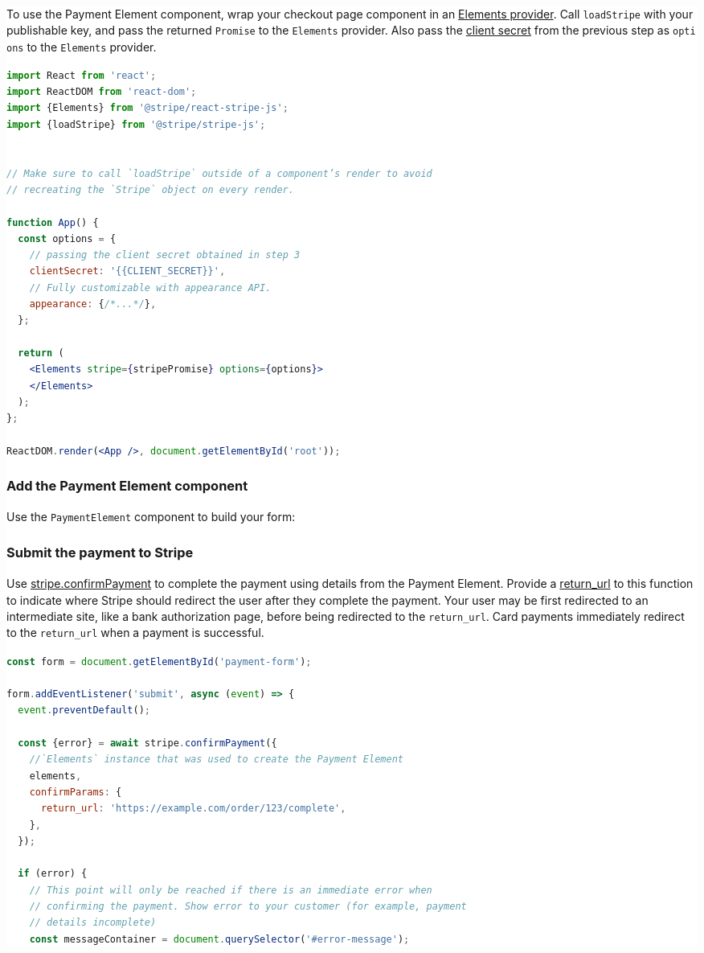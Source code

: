 To use the Payment Element component, wrap your checkout page component in an [Elements provider](https://docs.stripe.com/sdks/stripejs-react.md#elements-provider). Call `loadStripe` with your publishable key, and pass the returned `Promise` to the `Elements` provider. Also pass the [client secret](https://docs.stripe.com/api/payment_intents/object.md#payment_intent_object-client_secret) from the previous step as `options` to the `Elements` provider.

```jsx
import React from 'react';
import ReactDOM from 'react-dom';
import {Elements} from '@stripe/react-stripe-js';
import {loadStripe} from '@stripe/stripe-js';


// Make sure to call `loadStripe` outside of a component’s render to avoid
// recreating the `Stripe` object on every render.

function App() {
  const options = {
    // passing the client secret obtained in step 3
    clientSecret: '{{CLIENT_SECRET}}',
    // Fully customizable with appearance API.
    appearance: {/*...*/},
  };

  return (
    <Elements stripe={stripePromise} options={options}>
    </Elements>
  );
};

ReactDOM.render(<App />, document.getElementById('root'));
```

### Add the Payment Element component

Use the `PaymentElement` component to build your form:

### Submit the payment to Stripe  

Use [stripe.confirmPayment](https://docs.stripe.com/js/payment_intents/confirm_payment) to complete the payment using details from the Payment Element. Provide a [return_url](https://docs.stripe.com/api/payment_intents/create.md#create_payment_intent-return_url) to this function to indicate where Stripe should redirect the user after they complete the payment. Your user may be first redirected to an intermediate site, like a bank authorization page, before being redirected to the `return_url`. Card payments immediately redirect to the `return_url` when a payment is successful.

```javascript
const form = document.getElementById('payment-form');

form.addEventListener('submit', async (event) => {
  event.preventDefault();

  const {error} = await stripe.confirmPayment({
    //`Elements` instance that was used to create the Payment Element
    elements,
    confirmParams: {
      return_url: 'https://example.com/order/123/complete',
    },
  });

  if (error) {
    // This point will only be reached if there is an immediate error when
    // confirming the payment. Show error to your customer (for example, payment
    // details incomplete)
    const messageContainer = document.querySelector('#error-message');
```